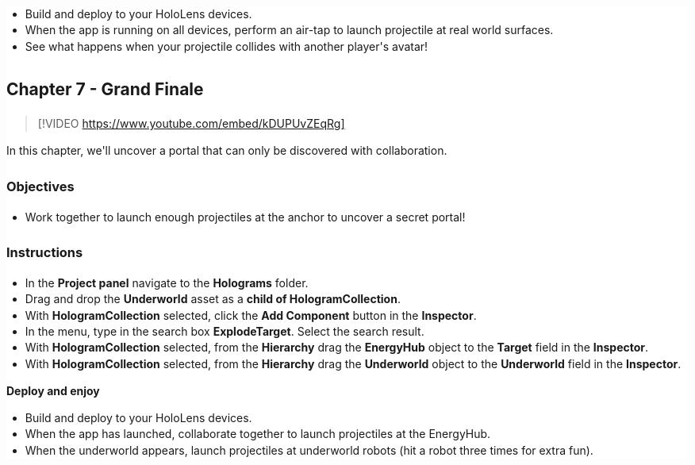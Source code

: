 * Build and deploy to your HoloLens devices.
* When the app is running on all devices, perform an air-tap to launch projectile at real world surfaces.
* See what happens when your projectile collides with another player's avatar!

## Chapter 7 - Grand Finale

>[!VIDEO https://www.youtube.com/embed/kDUPUvZEqRg]

In this chapter, we'll uncover a portal that can only be discovered with collaboration.

### Objectives

* Work together to launch enough projectiles at the anchor to uncover a secret portal!

### Instructions

* In the **Project panel** navigate to the **Holograms** folder.
* Drag and drop the **Underworld** asset as a **child of HologramCollection**.
* With **HologramCollection** selected, click the **Add Component** button in the **Inspector**.
* In the menu, type in the search box **ExplodeTarget**. Select the search result.
* With **HologramCollection** selected, from the **Hierarchy** drag the **EnergyHub** object to the **Target** field in the **Inspector**.
* With **HologramCollection** selected, from the **Hierarchy** drag the **Underworld** object to the **Underworld** field in the **Inspector**.

**Deploy and enjoy**

* Build and deploy to your HoloLens devices.
* When the app has launched, collaborate together to launch projectiles at the EnergyHub.
* When the underworld appears, launch projectiles at underworld robots (hit a robot three times for extra fun).